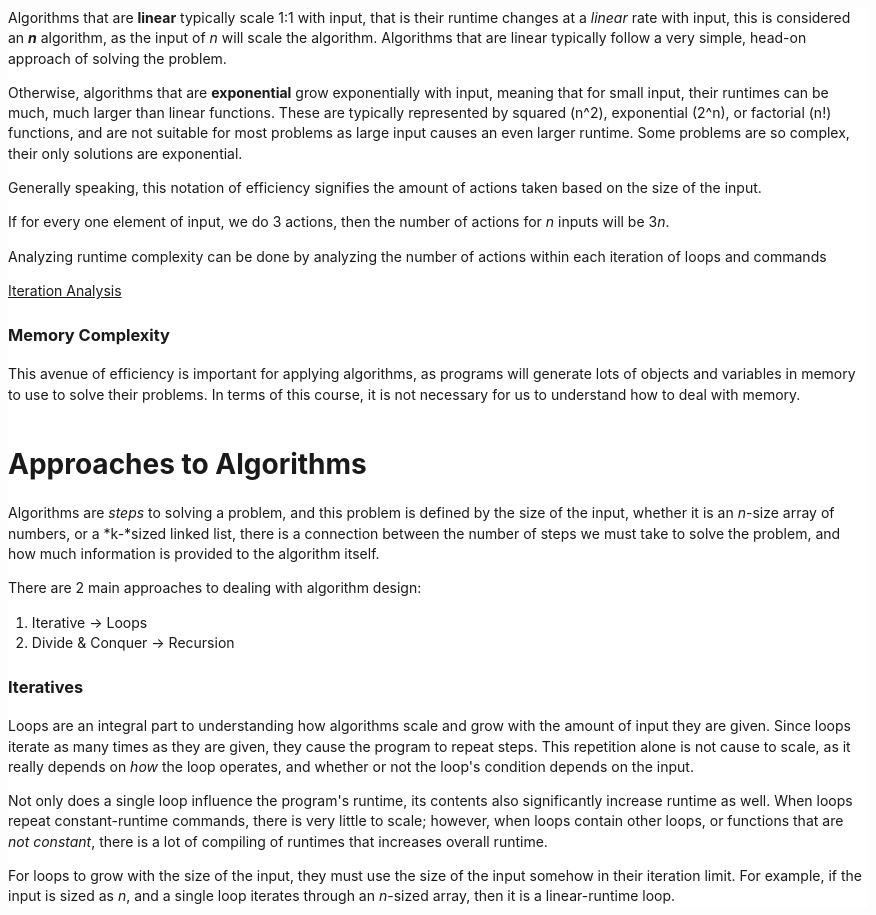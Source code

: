 Algorithms that are **linear** typically scale 1:1 with input, that is their runtime changes at a *linear* rate with input, this is considered an ***n*** algorithm, as the input of *n* will scale the algorithm. Algorithms that are linear typically follow a very simple, head-on approach of solving the problem.

Otherwise, algorithms that are **exponential** grow exponentially with input, meaning that for small input, their runtimes can be much, much larger than linear functions. These are typically represented by squared (n^2), exponential (2^n), or factorial (n!) functions, and are not suitable for most problems as large input causes an even larger runtime. Some problems are so complex, their only solutions are exponential.

Generally speaking, this notation of efficiency signifies the amount of actions taken based on the size of the input.

If for every one element of input, we do 3 actions, then the number of actions for *n* inputs will be $3n$.

Analyzing runtime complexity can be done by analyzing the number of actions within each iteration of loops and commands

[Iteration Analysis](CP312%20%E2%80%94%20Algorithms%20(W2020)%20fa3890396fd24c039a79d4b585d0c0bb/Iteration%20Analysis%20dd8f77971f824ae5b90df161719f3bdc.md)

### Memory Complexity

This avenue of efficiency is important for applying algorithms, as programs will generate lots of objects and variables in memory to use to solve their problems. In terms of this course, it is not necessary for us to understand how to deal with memory. 

# Approaches to Algorithms

Algorithms are *steps* to solving a problem, and this problem is defined by the size of the input, whether it is an *n*-size array of numbers, or a *k-*sized linked list, there is a connection between the number of steps we must take to solve the problem, and how much information is provided to the algorithm itself.

There are 2 main approaches to dealing with algorithm design:

1. Iterative → Loops
2. Divide & Conquer → Recursion

### Iteratives

Loops are an integral part to understanding how algorithms scale and grow with the amount of input they are given. Since loops iterate as many times as they are given, they cause the program to repeat steps. This repetition alone is not cause to scale, as it really depends on *how* the loop operates, and whether or not the loop's condition depends on the input.

Not only does a single loop influence the program's runtime, its contents also significantly increase runtime as well. When loops repeat constant-runtime commands, there is very little to scale; however, when loops contain other loops, or functions that are *not constant*, there is a lot of compiling of runtimes that increases overall runtime.

For loops to grow with the size of the input, they must use the size of the input somehow in their iteration limit. For example, if the input is sized as *n*, and a single loop iterates through an *n*-sized array, then it is a linear-runtime loop.
